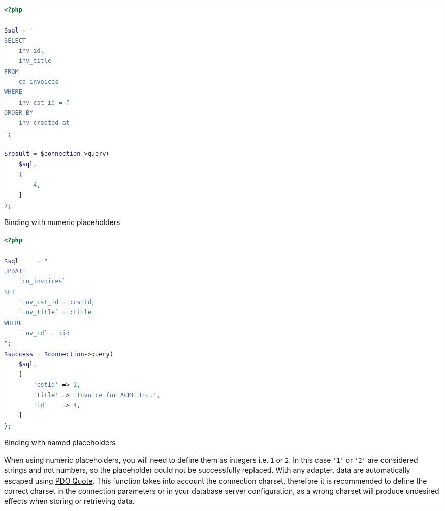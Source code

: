 ```php
<?php

$sql = '
SELECT 
    inv_id,
    inv_title
FROM 
    co_invoices
WHERE
    inv_cst_id = ?
ORDER BY 
    inv_created_at
';

$result = $connection->query(
    $sql,
    [
        4,
    ]
);
```
Binding with numeric placeholders

```php
<?php

$sql     = "
UPDATE 
    `co_invoices` 
SET 
    `inv_cst_id`= :cstId, 
    `inv_title` = :title
WHERE
    `inv_id` = :id
";
$success = $connection->query(
    $sql,
    [
        'cstId' => 1,
        'title' => 'Invoice for ACME Inc.',
        'id'    => 4,
    ]
);
```
Binding with named placeholders

When using numeric placeholders, you will need to define them as integers i.e. `1` or `2`. In this case `'1'` or `'2'` are considered strings and not numbers, so the placeholder could not be successfully replaced. With any adapter, data are automatically escaped using [PDO Quote][pdo_quote]. This function takes into account the connection charset, therefore it is recommended to define the correct charset in the connection parameters or in your database server configuration, as a wrong charset will produce undesired effects when storing or retrieving data.


[pdo_quote]: https://www.php.net/manual/en/pdo.quote.php
[nested_transactions]: https://en.wikipedia.org/wiki/Nested_transaction
[db-adapter-abstractadapter]: api/phalcon_db#db-adapter-abstractadapter
[db-adapter-adapterinterface]: api/phalcon_db#db-adapter-adapterinterface
[db-adapter-pdo-abstractpdo]: api/phalcon_db#db-adapter-pdo-abstractpdo
[db-adapter-pdo-mysql]: api/phalcon_db#db-adapter-pdo-mysql
[db-adapter-pdo-postgresql]: api/phalcon_db#db-adapter-pdo-postgresql
[db-adapter-pdo-sqlite]: api/phalcon_db#db-adapter-pdo-sqlite
[db-adapter-pdofactory]: api/phalcon_db#db-adapter-pdofactory
[db-column]: api/phalcon_db#db-column
[db-column]: api/phalcon_db#db-column
[db-dialect]: api/phalcon_db#db-dialect
[db-dialect-mysql]: api/phalcon_db#db-dialect-mysql
[db-dialect-postgresql]: api/phalcon_db#db-dialect-postgresql
[db-dialect-sqlite]: api/phalcon_db#db-dialect-sqlite
[db-dialectinterface]: api/phalcon_db#db-dialectinterface
[db-enum]: api/phalcon_db#db-enum
[db-index]: api/phalcon_db#db-index
[db-profiler]: api/phalcon_db#db-profiler
[db-reference]: api/phalcon_db#db-reference
[db-result-pdo]: api/phalcon_db#db-result-pdo
[mvc-model]: api/phalcon_mvc#mvc-model